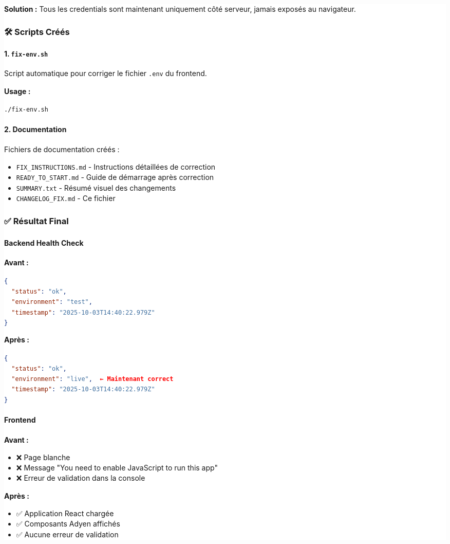 **Solution :** Tous les credentials sont maintenant uniquement côté serveur, jamais exposés au navigateur.

### 🛠️ Scripts Créés

#### 1. `fix-env.sh`

Script automatique pour corriger le fichier `.env` du frontend.

**Usage :**
```bash
./fix-env.sh
```

#### 2. Documentation

Fichiers de documentation créés :
- `FIX_INSTRUCTIONS.md` - Instructions détaillées de correction
- `READY_TO_START.md` - Guide de démarrage après correction
- `SUMMARY.txt` - Résumé visuel des changements
- `CHANGELOG_FIX.md` - Ce fichier

### ✅ Résultat Final

#### Backend Health Check

**Avant :**
```json
{
  "status": "ok",
  "environment": "test",
  "timestamp": "2025-10-03T14:40:22.979Z"
}
```

**Après :**
```json
{
  "status": "ok",
  "environment": "live",  ← Maintenant correct
  "timestamp": "2025-10-03T14:40:22.979Z"
}
```

#### Frontend

**Avant :**
- ❌ Page blanche
- ❌ Message "You need to enable JavaScript to run this app"
- ❌ Erreur de validation dans la console

**Après :**
- ✅ Application React chargée
- ✅ Composants Adyen affichés
- ✅ Aucune erreur de validation
